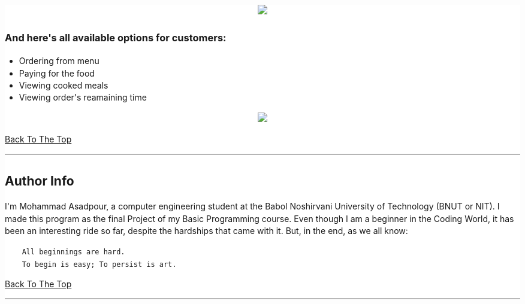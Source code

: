   <p align="center" width="100%">
    <img width="100%" src="https://user-images.githubusercontent.com/107719378/186025009-c87e6794-b9fe-4641-870e-751e54e42f25.png">
</p>

  ### And here's all available options for customers:
   - Ordering from menu
   - Paying for the food
   - Viewing cooked meals
   - Viewing order's reamaining time
  
  <p align="center" width="100%">
    <img width="100%" src="https://user-images.githubusercontent.com/107719378/186025457-8ab9ec6e-746b-4bdd-a1fe-87e51904a3bc.png">
</p>

[Back To The Top](#restaurantmanagement)
  
---

## Author Info

I'm Mohammad Asadpour, a computer engineering student at the Babol Noshirvani University of Technology (BNUT or NIT). I made this program as the final Project of my Basic Programming course. Even though I am a beginner in the Coding World, it has been an interesting ride so far, despite the hardships that came with it. But, in the end, as we all know:
        
        All beginnings are hard.
        To begin is easy; To persist is art.

[Back To The Top](#restaurantmanagement)

---
